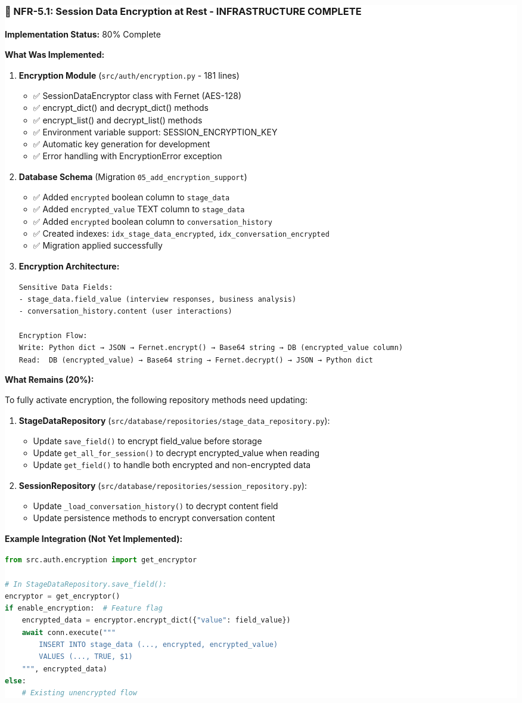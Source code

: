 
### 🔐 NFR-5.1: Session Data Encryption at Rest - INFRASTRUCTURE COMPLETE

**Implementation Status:** 80% Complete

**What Was Implemented:**

1. **Encryption Module** (`src/auth/encryption.py` - 181 lines)
   - ✅ SessionDataEncryptor class with Fernet (AES-128)
   - ✅ encrypt_dict() and decrypt_dict() methods
   - ✅ encrypt_list() and decrypt_list() methods
   - ✅ Environment variable support: SESSION_ENCRYPTION_KEY
   - ✅ Automatic key generation for development
   - ✅ Error handling with EncryptionError exception

2. **Database Schema** (Migration `05_add_encryption_support`)
   - ✅ Added `encrypted` boolean column to `stage_data`
   - ✅ Added `encrypted_value` TEXT column to `stage_data`
   - ✅ Added `encrypted` boolean column to `conversation_history`
   - ✅ Created indexes: `idx_stage_data_encrypted`, `idx_conversation_encrypted`
   - ✅ Migration applied successfully

3. **Encryption Architecture:**
   ```
   Sensitive Data Fields:
   - stage_data.field_value (interview responses, business analysis)
   - conversation_history.content (user interactions)

   Encryption Flow:
   Write: Python dict → JSON → Fernet.encrypt() → Base64 string → DB (encrypted_value column)
   Read:  DB (encrypted_value) → Base64 string → Fernet.decrypt() → JSON → Python dict
   ```

**What Remains (20%):**

To fully activate encryption, the following repository methods need updating:

1. **StageDataRepository** (`src/database/repositories/stage_data_repository.py`):
   - Update `save_field()` to encrypt field_value before storage
   - Update `get_all_for_session()` to decrypt encrypted_value when reading
   - Update `get_field()` to handle both encrypted and non-encrypted data

2. **SessionRepository** (`src/database/repositories/session_repository.py`):
   - Update `_load_conversation_history()` to decrypt content field
   - Update persistence methods to encrypt conversation content

**Example Integration (Not Yet Implemented):**
```python
from src.auth.encryption import get_encryptor

# In StageDataRepository.save_field():
encryptor = get_encryptor()
if enable_encryption:  # Feature flag
    encrypted_data = encryptor.encrypt_dict({"value": field_value})
    await conn.execute("""
        INSERT INTO stage_data (..., encrypted, encrypted_value)
        VALUES (..., TRUE, $1)
    """, encrypted_data)
else:
    # Existing unencrypted flow
```
